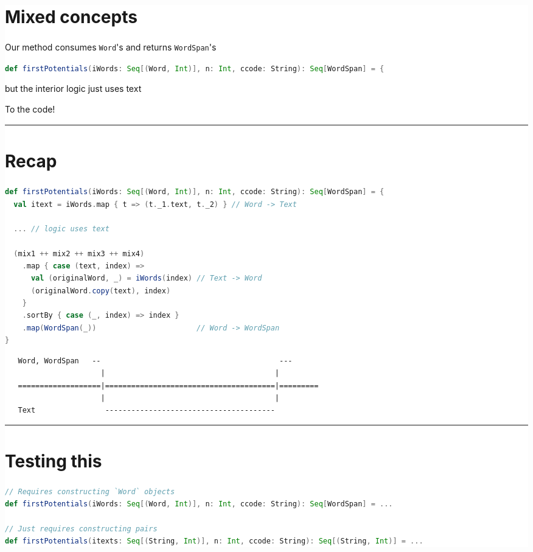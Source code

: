 
# Mixed concepts

Our method consumes `Word`'s and returns `WordSpan`'s

```scala
def firstPotentials(iWords: Seq[(Word, Int)], n: Int, ccode: String): Seq[WordSpan] = {
```

but the interior logic just uses text

To the code!

---

# Recap

``` scala
def firstPotentials(iWords: Seq[(Word, Int)], n: Int, ccode: String): Seq[WordSpan] = {
  val itext = iWords.map { t => (t._1.text, t._2) } // Word -> Text

  ... // logic uses text

  (mix1 ++ mix2 ++ mix3 ++ mix4)
    .map { case (text, index) =>
      val (originalWord, _) = iWords(index) // Text -> Word
      (originalWord.copy(text), index)
    }
    .sortBy { case (_, index) => index }
    .map(WordSpan(_))                       // Word -> WordSpan
}
```

```
   Word, WordSpan   --                                         ---
                      |                                       |
   ===================|=======================================|=========
                      |                                       |
   Text                ---------------------------------------
```

---

# Testing this

```scala
// Requires constructing `Word` objects
def firstPotentials(iWords: Seq[(Word, Int)], n: Int, ccode: String): Seq[WordSpan] = ...

// Just requires constructing pairs
def firstPotentials(itexts: Seq[(String, Int)], n: Int, ccode: String): Seq[(String, Int)] = ...
```

